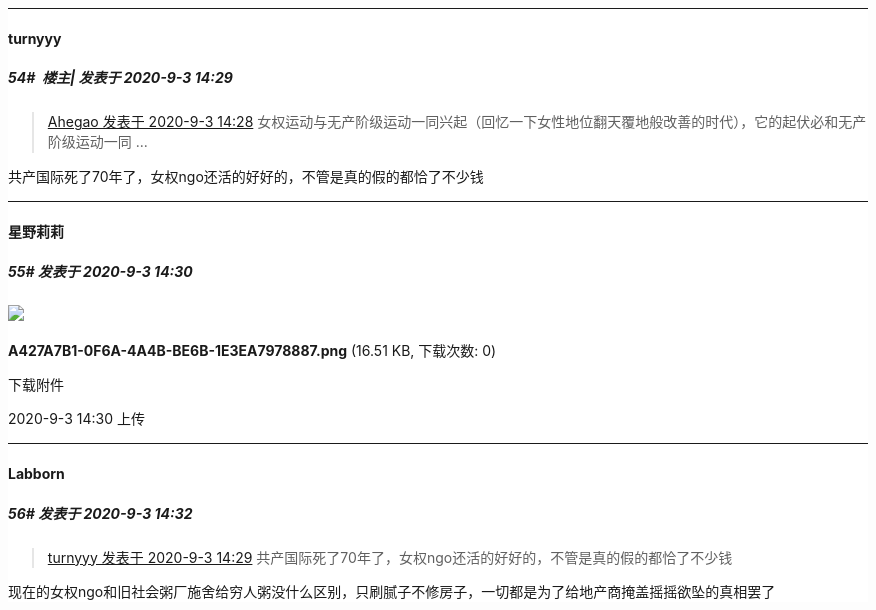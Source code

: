 





*****

####  turnyyy  
##### 54#         楼主| 发表于 2020-9-3 14:29



<blockquote><a href="httphttps://bbs.saraba1st.com/2b/forum.php?mod=redirect&amp;goto=findpost&amp;pid=48629459&amp;ptid=1957964" target="_blank">Ahegao 发表于 2020-9-3 14:28</a>
女权运动与无产阶级运动一同兴起（回忆一下女性地位翻天覆地般改善的时代），它的起伏必和无产阶级运动一同 ...</blockquote>
共产国际死了70年了，女权ngo还活的好好的，不管是真的假的都恰了不少钱







*****

####  星野莉莉  
##### 55#       发表于 2020-9-3 14:30




<img src="https://img.saraba1st.com/forum/202009/03/143009fcrz5pr5wreubp4c.png" referrerpolicy="no-referrer">


<strong>A427A7B1-0F6A-4A4B-BE6B-1E3EA7978887.png</strong> (16.51 KB, 下载次数: 0)

下载附件

2020-9-3 14:30 上传













*****

####  Labborn  
##### 56#       发表于 2020-9-3 14:32



<blockquote><a href="httphttps://bbs.saraba1st.com/2b/forum.php?mod=redirect&amp;goto=findpost&amp;pid=48629472&amp;ptid=1957964" target="_blank">turnyyy 发表于 2020-9-3 14:29</a>
共产国际死了70年了，女权ngo还活的好好的，不管是真的假的都恰了不少钱</blockquote>
现在的女权ngo和旧社会粥厂施舍给穷人粥没什么区别，只刷腻子不修房子，一切都是为了给地产商掩盖摇摇欲坠的真相罢了




